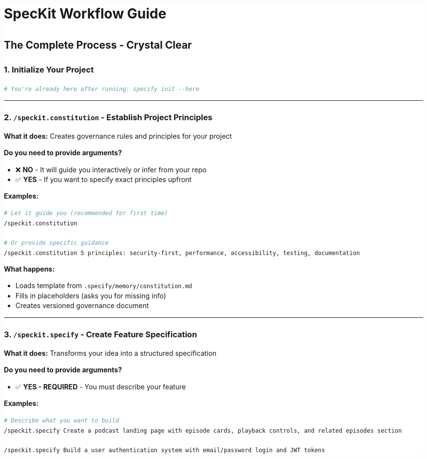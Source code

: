 # SpecKit Workflow Guide

## The Complete Process - Crystal Clear

### 1. Initialize Your Project

```bash
# You're already here after running: specify init --here
```

---

### 2. `/speckit.constitution` - Establish Project Principles

**What it does:** Creates governance rules and principles for your project

**Do you need to provide arguments?**

- ❌ **NO** - It will guide you interactively or infer from your repo
- ✅ **YES** - If you want to specify exact principles upfront

**Examples:**

```bash
# Let it guide you (recommended for first time)
/speckit.constitution

# Or provide specific guidance
/speckit.constitution 5 principles: security-first, performance, accessibility, testing, documentation
```

**What happens:**

- Loads template from `.specify/memory/constitution.md`
- Fills in placeholders (asks you for missing info)
- Creates versioned governance document

---

### 3. `/speckit.specify` - Create Feature Specification

**What it does:** Transforms your idea into a structured specification

**Do you need to provide arguments?**

- ✅ **YES - REQUIRED** - You must describe your feature

**Examples:**

```bash
# Describe what you want to build
/speckit.specify Create a podcast landing page with episode cards, playback controls, and related episodes section

/speckit.specify Build a user authentication system with email/password login and JWT tokens
```
